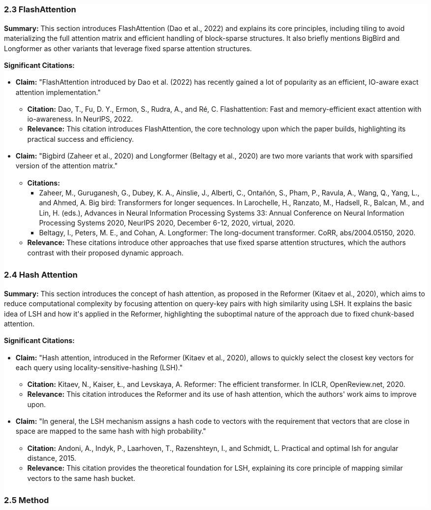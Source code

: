
### 2.3 FlashAttention

**Summary:** This section introduces FlashAttention (Dao et al., 2022) and explains its core principles, including tiling to avoid materializing the full attention matrix and efficient handling of block-sparse structures. It also briefly mentions BigBird and Longformer as other variants that leverage fixed sparse attention structures.

**Significant Citations:**

* **Claim:** "FlashAttention introduced by Dao et al. (2022) has recently gained a lot of popularity as an efficient, IO-aware exact attention implementation."
    * **Citation:** Dao, T., Fu, D. Y., Ermon, S., Rudra, A., and Ré, C. Flashattention: Fast and memory-efficient exact attention with io-awareness. In NeurIPS, 2022.
    * **Relevance:** This citation introduces FlashAttention, the core technology upon which the paper builds, highlighting its practical success and efficiency.

* **Claim:** "Bigbird (Zaheer et al., 2020) and Longformer (Beltagy et al., 2020) are two more variants that work with sparsified version of the attention matrix."
    * **Citations:**
        - Zaheer, M., Guruganesh, G., Dubey, K. A., Ainslie, J., Alberti, C., Ontañón, S., Pham, P., Ravula, A., Wang, Q., Yang, L., and Ahmed, A. Big bird: Transformers for longer sequences. In Larochelle, H., Ranzato, M., Hadsell, R., Balcan, M., and Lin, H. (eds.), Advances in Neural Information Processing Systems 33: Annual Conference on Neural Information Processing Systems 2020, NeurIPS 2020, December 6-12, 2020, virtual, 2020.
        - Beltagy, I., Peters, M. E., and Cohan, A. Longformer: The long-document transformer. CoRR, abs/2004.05150, 2020.
    * **Relevance:** These citations introduce other approaches that use fixed sparse attention structures, which the authors contrast with their proposed dynamic approach.


### 2.4 Hash Attention

**Summary:** This section introduces the concept of hash attention, as proposed in the Reformer (Kitaev et al., 2020), which aims to reduce computational complexity by focusing attention on query-key pairs with high similarity using LSH. It explains the basic idea of LSH and how it's applied in the Reformer, highlighting the suboptimal nature of the approach due to fixed chunk-based attention.

**Significant Citations:**

* **Claim:** "Hash attention, introduced in the Reformer (Kitaev et al., 2020), allows to quickly select the closest key vectors for each query using locality-sensitive-hashing (LSH)."
    * **Citation:** Kitaev, N., Kaiser, Ł., and Levskaya, A. Reformer: The efficient transformer. In ICLR, OpenReview.net, 2020.
    * **Relevance:** This citation introduces the Reformer and its use of hash attention, which the authors' work aims to improve upon.

* **Claim:** "In general, the LSH mechanism assigns a hash code to vectors with the requirement that vectors that are close in space are mapped to the same hash with high probability."
    * **Citation:** Andoni, A., Indyk, P., Laarhoven, T., Razenshteyn, I., and Schmidt, L. Practical and optimal lsh for angular distance, 2015.
    * **Relevance:** This citation provides the theoretical foundation for LSH, explaining its core principle of mapping similar vectors to the same hash bucket.


### 2.5 Method
